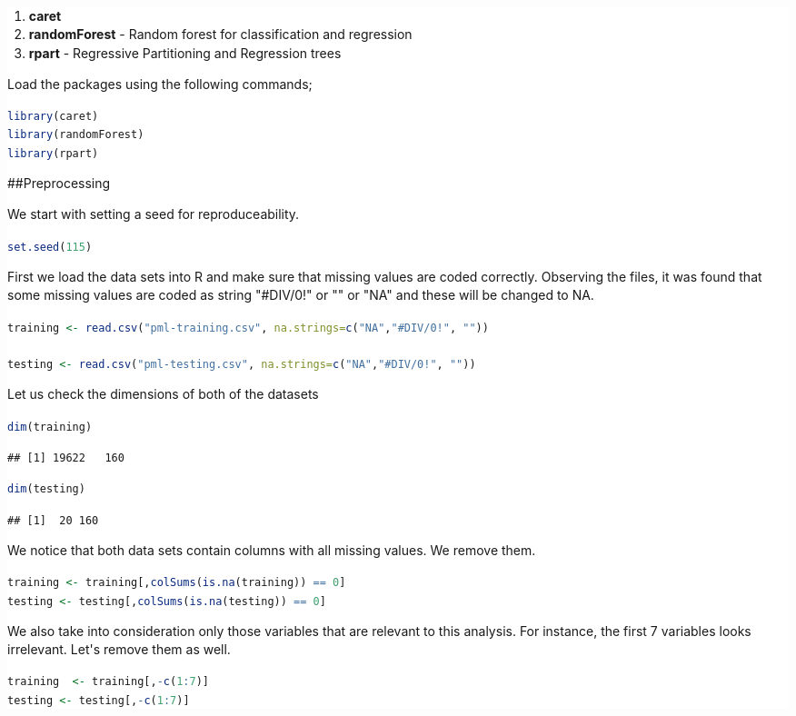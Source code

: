 1. **caret**
2. **randomForest** - Random forest for classification and regression
3. **rpart** - Regressive Partitioning and Regression trees

Load the packages using the following commands;


```r
library(caret)
library(randomForest)
library(rpart) 
```

##Preprocessing

We start with setting a seed for reproduceability.


```r
set.seed(115)
```

First we load the data sets into R and make sure that missing values are coded correctly. Observing the files, it was found that some missing values are coded as string "#DIV/0!" or "" or "NA" and these will be changed to NA.  


```r
training <- read.csv("pml-training.csv", na.strings=c("NA","#DIV/0!", ""))

testing <- read.csv("pml-testing.csv", na.strings=c("NA","#DIV/0!", ""))
```

Let us check the dimensions of both of the datasets

```r
dim(training)
```

```
## [1] 19622   160
```

```r
dim(testing)
```

```
## [1]  20 160
```

We notice that both data sets contain columns with all missing values. We remove them.

```r
training <- training[,colSums(is.na(training)) == 0]
testing <- testing[,colSums(is.na(testing)) == 0]
```

We also take into consideration only those variables that are relevant to this analysis. For instance, the first 7 variables looks irrelevant. Let's remove them as well.


```r
training  <- training[,-c(1:7)]
testing <- testing[,-c(1:7)]
```
